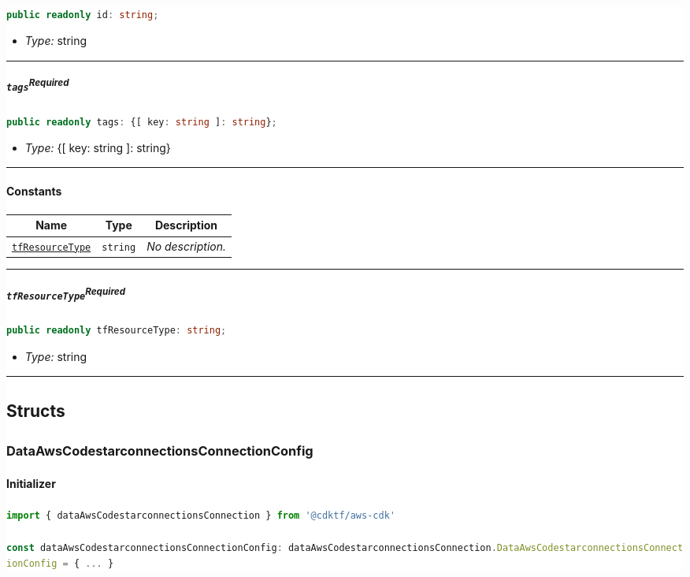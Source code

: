 ```typescript
public readonly id: string;
```

- *Type:* string

---

##### `tags`<sup>Required</sup> <a name="tags" id="@cdktf/aws-cdk.dataAwsCodestarconnectionsConnection.DataAwsCodestarconnectionsConnection.property.tags"></a>

```typescript
public readonly tags: {[ key: string ]: string};
```

- *Type:* {[ key: string ]: string}

---

#### Constants <a name="Constants" id="Constants"></a>

| **Name** | **Type** | **Description** |
| --- | --- | --- |
| <code><a href="#@cdktf/aws-cdk.dataAwsCodestarconnectionsConnection.DataAwsCodestarconnectionsConnection.property.tfResourceType">tfResourceType</a></code> | <code>string</code> | *No description.* |

---

##### `tfResourceType`<sup>Required</sup> <a name="tfResourceType" id="@cdktf/aws-cdk.dataAwsCodestarconnectionsConnection.DataAwsCodestarconnectionsConnection.property.tfResourceType"></a>

```typescript
public readonly tfResourceType: string;
```

- *Type:* string

---

## Structs <a name="Structs" id="Structs"></a>

### DataAwsCodestarconnectionsConnectionConfig <a name="DataAwsCodestarconnectionsConnectionConfig" id="@cdktf/aws-cdk.dataAwsCodestarconnectionsConnection.DataAwsCodestarconnectionsConnectionConfig"></a>

#### Initializer <a name="Initializer" id="@cdktf/aws-cdk.dataAwsCodestarconnectionsConnection.DataAwsCodestarconnectionsConnectionConfig.Initializer"></a>

```typescript
import { dataAwsCodestarconnectionsConnection } from '@cdktf/aws-cdk'

const dataAwsCodestarconnectionsConnectionConfig: dataAwsCodestarconnectionsConnection.DataAwsCodestarconnectionsConnectionConfig = { ... }
```

